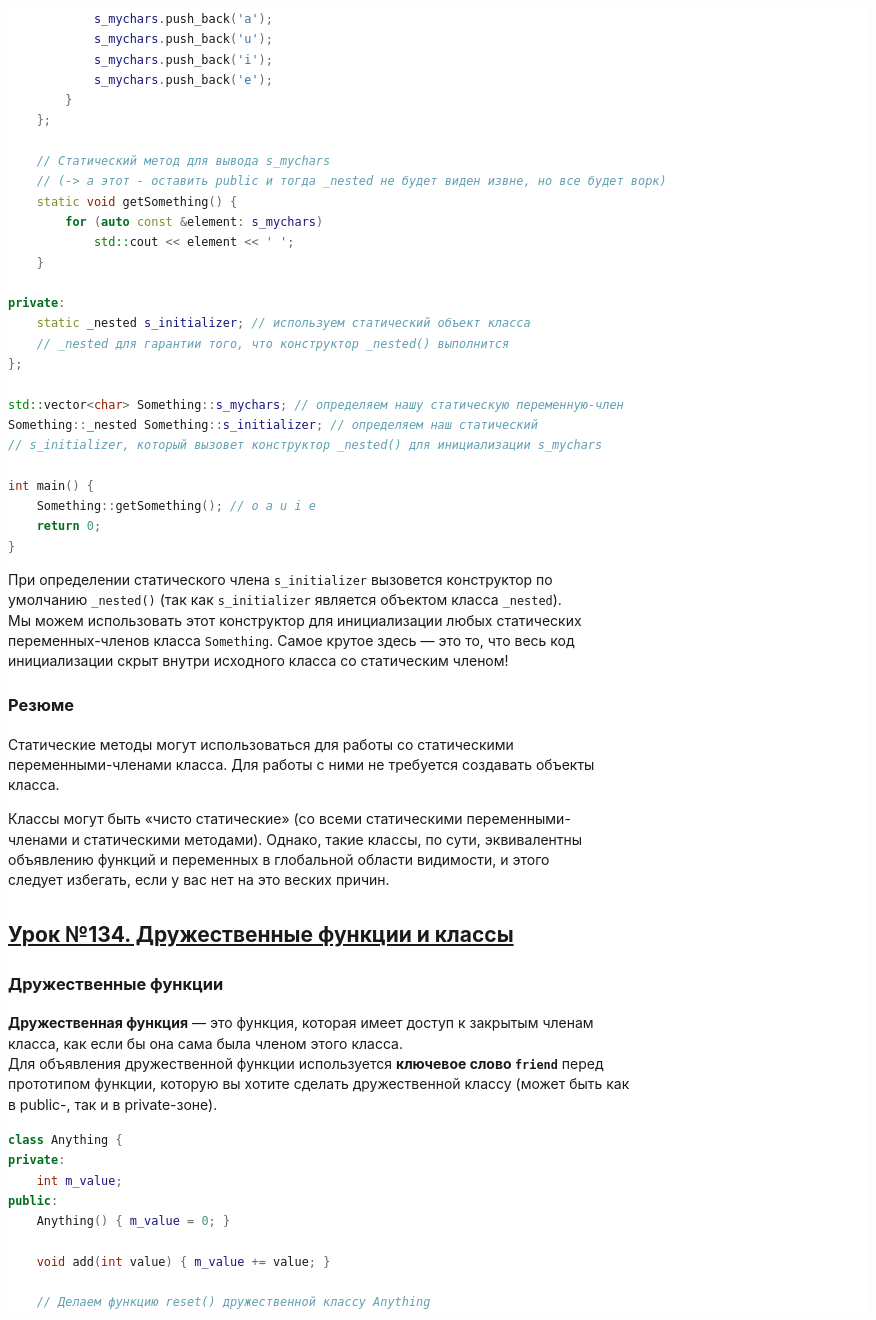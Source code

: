 ```c++
            s_mychars.push_back('a');
            s_mychars.push_back('u');
            s_mychars.push_back('i');
            s_mychars.push_back('e');
        }
    };

    // Статический метод для вывода s_mychars 
    // (-> а этот - оставить public и тогда _nested не будет виден извне, но все будет ворк)
    static void getSomething() {
        for (auto const &element: s_mychars)
            std::cout << element << ' ';
    }

private:
    static _nested s_initializer; // используем статический объект класса
    // _nested для гарантии того, что конструктор _nested() выполнится
};

std::vector<char> Something::s_mychars; // определяем нашу статическую переменную-член
Something::_nested Something::s_initializer; // определяем наш статический
// s_initializer, который вызовет конструктор _nested() для инициализации s_mychars

int main() {
    Something::getSomething(); // o a u i e 
    return 0;
}
```
При определении статического члена `s_initializer` вызовется конструктор по\
умолчанию `_nested()` (так как `s_initializer` является объектом класса `_nested`).\
Мы можем использовать этот конструктор для инициализации любых статических\
переменных-членов класса `Something`. Самое крутое здесь — это то, что весь код\
инициализации скрыт внутри исходного класса со статическим членом!

### Резюме
Статические методы могут использоваться для работы со статическими\
переменными-членами класса. Для работы с ними не требуется создавать объекты\
класса.

Классы могут быть «чисто статические» (со всеми статическими переменными-\
членами и статическими методами). Однако, такие классы, по сути, эквивалентны\
объявлению функций и переменных в глобальной области видимости, и этого\
следует избегать, если у вас нет на это веских причин.

## [Урок №134. Дружественные функции и классы](#урок-134-дружественные-функции-и-классы)
### Дружественные функции
**Дружественная функция** — это функция, которая имеет доступ к закрытым членам\
класса, как если бы она сама была членом этого класса.\
Для объявления дружественной функции используется **ключевое слово `friend`** перед\
прототипом функции, которую вы хотите сделать дружественной классу (может быть как\
в public-, так и в private-зоне).
```c++
class Anything {
private:
    int m_value;
public:
    Anything() { m_value = 0; }

    void add(int value) { m_value += value; }

    // Делаем функцию reset() дружественной классу Anything
```